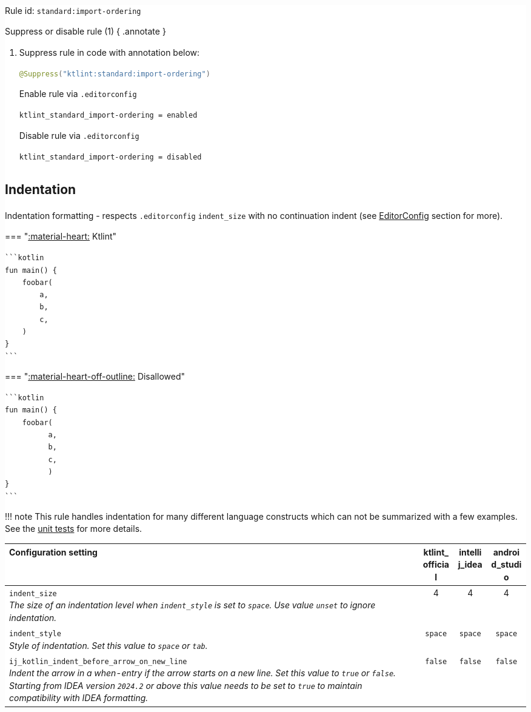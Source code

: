 Rule id: `standard:import-ordering`

Suppress or disable rule (1)
{ .annotate }

1. Suppress rule in code with annotation below:
    ```kotlin
    @Suppress("ktlint:standard:import-ordering")
    ```
   Enable rule via `.editorconfig`
    ```editorconfig
    ktlint_standard_import-ordering = enabled
    ```
   Disable rule via `.editorconfig`
    ```editorconfig
    ktlint_standard_import-ordering = disabled
    ```

## Indentation

Indentation formatting - respects `.editorconfig` `indent_size` with no continuation indent (see [EditorConfig](../configuration-ktlint/) section for more).

=== "[:material-heart:](#) Ktlint"

    ```kotlin
    fun main() {
        foobar(
            a,
            b,
            c,
        )
    }
    ```
=== "[:material-heart-off-outline:](#) Disallowed"

    ```kotlin
    fun main() {
        foobar(
              a,
              b,
              c,
              )
    }
    ```

!!! note
    This rule handles indentation for many different language constructs which can not be summarized with a few examples. See the [unit tests](https://github.com/pinterest/ktlint/blob/master/ktlint-ruleset-standard/src/test/kotlin/com/pinterest/ktlint/ruleset/standard/rules/IndentationRuleTest.kt) for more details.

| Configuration setting                                                                                                                                                                                                                                                                                                                                     | ktlint_official | intellij_idea | android_studio |
|:----------------------------------------------------------------------------------------------------------------------------------------------------------------------------------------------------------------------------------------------------------------------------------------------------------------------------------------------------------|:---------------:|:-------------:|:--------------:|
| `indent_size`</br><i>The size of an indentation level when `indent_style` is set to `space`. Use value `unset` to ignore indentation.</i>                                                                                                                                                                                                                 |        4        |       4       |       4        |
| `indent_style`</br><i>Style of indentation. Set this value to `space` or `tab`.</i>                                                                                                                                                                                                                                                                       |     `space`     |    `space`    |    `space`     |
| `ij_kotlin_indent_before_arrow_on_new_line`</br><i>Indent the arrow in a when-entry if the arrow starts on a new line. Set this value to `true` or `false`. Starting from IDEA version `2024.2` or above this value needs to be set to `true` to maintain compatibility with IDEA formatting.</i> |     `false`     |    `false`    |    `false`     |
